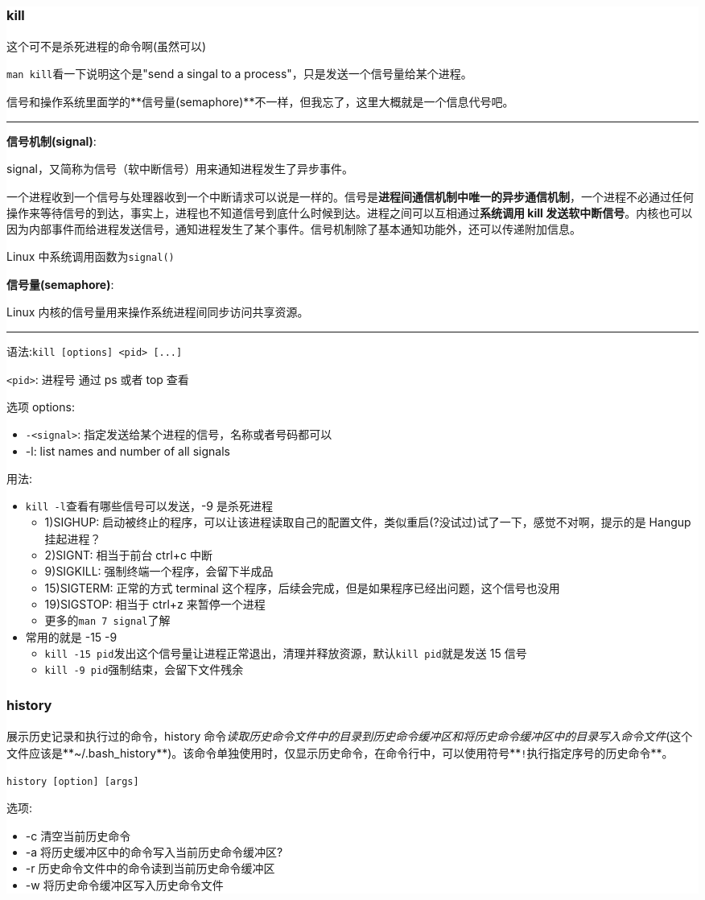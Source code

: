 ### kill

这个可不是杀死进程的命令啊(虽然可以)

`man kill`看一下说明这个是"send a singal to a process"，只是发送一个信号量给某个进程。

信号和操作系统里面学的**信号量(semaphore)**不一样，但我忘了，这里大概就是一个信息代号吧。

---

**信号机制(signal)**:

signal，又简称为信号（软中断信号）用来通知进程发生了异步事件。

一个进程收到一个信号与处理器收到一个中断请求可以说是一样的。信号是**进程间通信机制中唯一的异步通信机制**，一个进程不必通过任何操作来等待信号的到达，事实上，进程也不知道信号到底什么时候到达。进程之间可以互相通过**系统调用 kill 发送软中断信号**。内核也可以因为内部事件而给进程发送信号，通知进程发生了某个事件。信号机制除了基本通知功能外，还可以传递附加信息。

Linux 中系统调用函数为`signal()`

**信号量(semaphore)**:

Linux 内核的信号量用来操作系统进程间同步访问共享资源。

---

语法:`kill [options] <pid> [...]`

`<pid>`: 进程号 通过 ps 或者 top 查看

选项 options:

- `-<signal>`: 指定发送给某个进程的信号，名称或者号码都可以
- -l: list names and number of all signals

用法:

- `kill -l`查看有哪些信号可以发送，-9 是杀死进程
  - 1)SIGHUP: 启动被终止的程序，可以让该进程读取自己的配置文件，类似重启(?没试过)试了一下，感觉不对啊，提示的是 Hangup 挂起进程？
  - 2)SIGNT: 相当于前台 ctrl+c 中断
  - 9)SIGKILL: 强制终端一个程序，会留下半成品
  - 15)SIGTERM: 正常的方式 terminal 这个程序，后续会完成，但是如果程序已经出问题，这个信号也没用
  - 19)SIGSTOP: 相当于 ctrl+z 来暂停一个进程
  - 更多的`man 7 signal`了解
- 常用的就是 -15 -9
  - `kill -15 pid`发出这个信号量让进程正常退出，清理并释放资源，默认`kill pid`就是发送 15 信号
  - `kill -9 pid`强制结束，会留下文件残余

### history

展示历史记录和执行过的命令，history 命令*读取历史命令文件中的目录到历史命令缓冲区和将历史命令缓冲区中的目录写入命令文件*(这个文件应该是**~/.bash_history**)。该命令单独使用时，仅显示历史命令，在命令行中，可以使用符号**`!`执行指定序号的历史命令**。

`history [option] [args]`

选项:

- -c 清空当前历史命令
- -a 将历史缓冲区中的命令写入当前历史命令缓冲区?
- -r 历史命令文件中的命令读到当前历史命令缓冲区
- -w 将历史命令缓冲区写入历史命令文件

